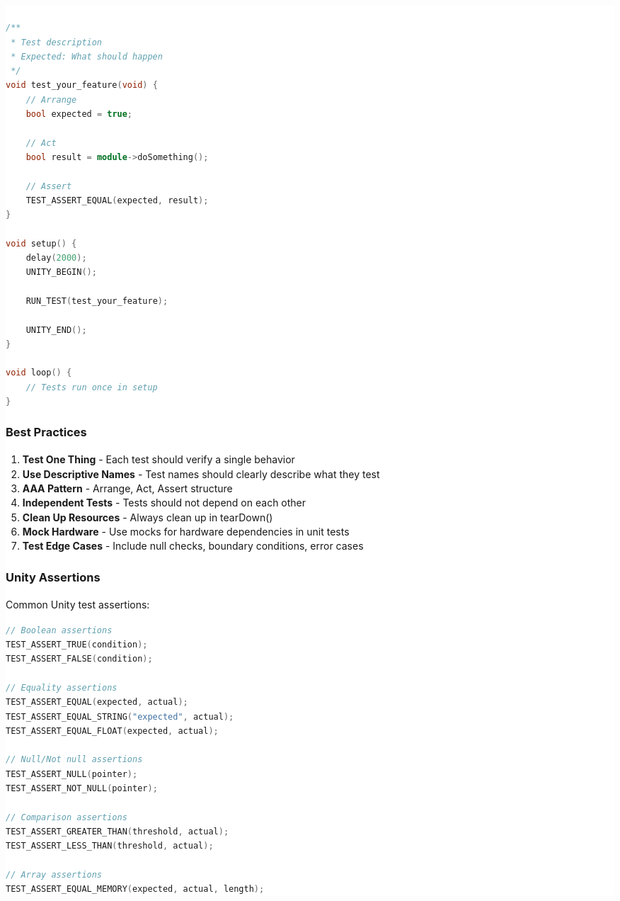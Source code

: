 ```cpp

/**
 * Test description
 * Expected: What should happen
 */
void test_your_feature(void) {
    // Arrange
    bool expected = true;
    
    // Act
    bool result = module->doSomething();
    
    // Assert
    TEST_ASSERT_EQUAL(expected, result);
}

void setup() {
    delay(2000);
    UNITY_BEGIN();
    
    RUN_TEST(test_your_feature);
    
    UNITY_END();
}

void loop() {
    // Tests run once in setup
}
```

### Best Practices

1. **Test One Thing** - Each test should verify a single behavior
2. **Use Descriptive Names** - Test names should clearly describe what they test
3. **AAA Pattern** - Arrange, Act, Assert structure
4. **Independent Tests** - Tests should not depend on each other
5. **Clean Up Resources** - Always clean up in tearDown()
6. **Mock Hardware** - Use mocks for hardware dependencies in unit tests
7. **Test Edge Cases** - Include null checks, boundary conditions, error cases

### Unity Assertions

Common Unity test assertions:

```cpp
// Boolean assertions
TEST_ASSERT_TRUE(condition);
TEST_ASSERT_FALSE(condition);

// Equality assertions
TEST_ASSERT_EQUAL(expected, actual);
TEST_ASSERT_EQUAL_STRING("expected", actual);
TEST_ASSERT_EQUAL_FLOAT(expected, actual);

// Null/Not null assertions
TEST_ASSERT_NULL(pointer);
TEST_ASSERT_NOT_NULL(pointer);

// Comparison assertions
TEST_ASSERT_GREATER_THAN(threshold, actual);
TEST_ASSERT_LESS_THAN(threshold, actual);

// Array assertions
TEST_ASSERT_EQUAL_MEMORY(expected, actual, length);
```